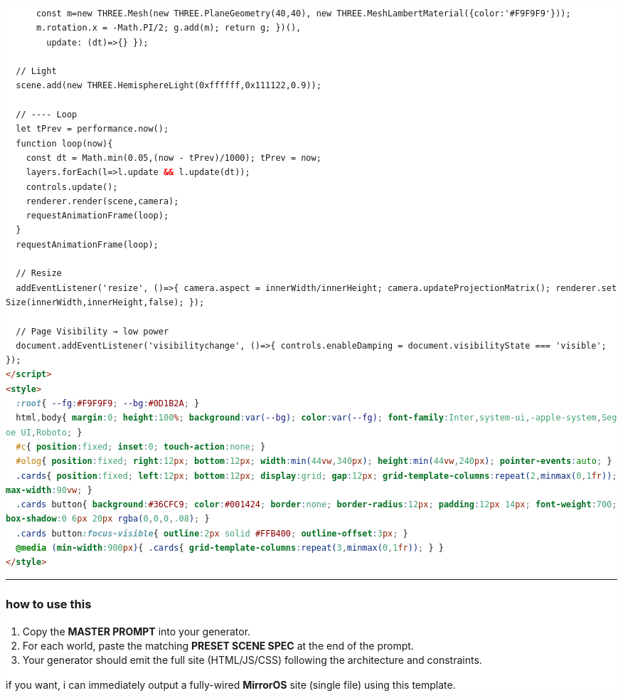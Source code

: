 ```html
      const m=new THREE.Mesh(new THREE.PlaneGeometry(40,40), new THREE.MeshLambertMaterial({color:'#F9F9F9'}));
      m.rotation.x = -Math.PI/2; g.add(m); return g; })(),
        update: (dt)=>{} });

  // Light
  scene.add(new THREE.HemisphereLight(0xffffff,0x111122,0.9));

  // ---- Loop
  let tPrev = performance.now();
  function loop(now){
    const dt = Math.min(0.05,(now - tPrev)/1000); tPrev = now;
    layers.forEach(l=>l.update && l.update(dt));
    controls.update();
    renderer.render(scene,camera);
    requestAnimationFrame(loop);
  }
  requestAnimationFrame(loop);

  // Resize
  addEventListener('resize', ()=>{ camera.aspect = innerWidth/innerHeight; camera.updateProjectionMatrix(); renderer.setSize(innerWidth,innerHeight,false); });

  // Page Visibility → low power
  document.addEventListener('visibilitychange', ()=>{ controls.enableDamping = document.visibilityState === 'visible'; });
</script>
<style>
  :root{ --fg:#F9F9F9; --bg:#0D1B2A; }
  html,body{ margin:0; height:100%; background:var(--bg); color:var(--fg); font-family:Inter,system-ui,-apple-system,Segoe UI,Roboto; }
  #c{ position:fixed; inset:0; touch-action:none; }
  #olog{ position:fixed; right:12px; bottom:12px; width:min(44vw,340px); height:min(44vw,240px); pointer-events:auto; }
  .cards{ position:fixed; left:12px; bottom:12px; display:grid; gap:12px; grid-template-columns:repeat(2,minmax(0,1fr)); max-width:90vw; }
  .cards button{ background:#36CFC9; color:#001424; border:none; border-radius:12px; padding:12px 14px; font-weight:700; box-shadow:0 6px 20px rgba(0,0,0,.08); }
  .cards button:focus-visible{ outline:2px solid #FFB400; outline-offset:3px; }
  @media (min-width:900px){ .cards{ grid-template-columns:repeat(3,minmax(0,1fr)); } }
</style>
```

---

### how to use this

1. Copy the **MASTER PROMPT** into your generator.
2. For each world, paste the matching **PRESET SCENE SPEC** at the end of the prompt.
3. Your generator should emit the full site (HTML/JS/CSS) following the architecture and constraints.

if you want, i can immediately output a fully-wired **MirrorOS** site (single file) using this template.